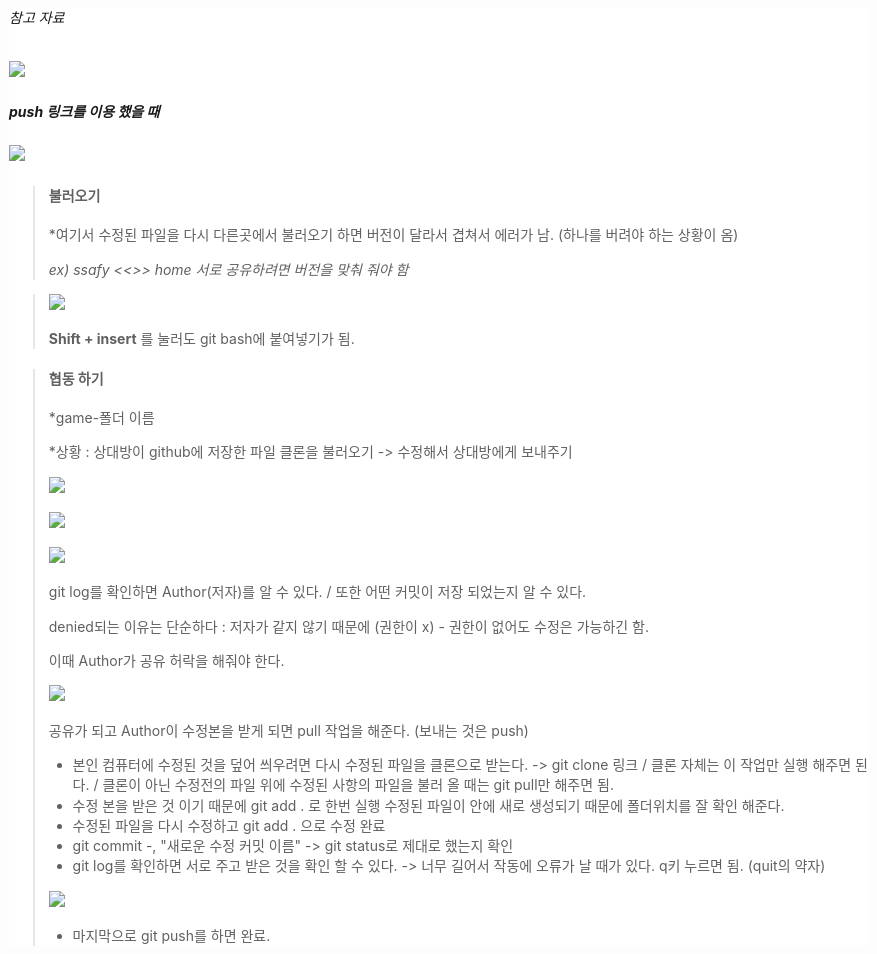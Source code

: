 
###### 참고 자료

![](https://user-images.githubusercontent.com/52684457/60943121-e141a480-a31f-11e9-9f12-9b2fc66ef164.PNG)

##### push 링크를 이용 했을 때

![](https://user-images.githubusercontent.com/52684457/60943124-e1da3b00-a31f-11e9-84ad-c5a8d3f21c1f.PNG)







> #### 불러오기
>
> *여기서 수정된 파일을 다시 다른곳에서 불러오기 하면 버전이 달라서 겹쳐서 에러가 남. (하나를 버려야 하는 상황이 옴)
>
>  *ex) ssafy <<<TIL>>> home 서로 공유하려면 버전을 맞춰 줘야 함*

> ![](https://user-images.githubusercontent.com/52684457/60943072-ce2ed480-a31f-11e9-8892-db5b4793dd53.PNG)
>
> **Shift + insert** 를 눌러도 git bash에 붙여넣기가 됨.



> #### 협동 하기
>
> *game-폴더 이름
>
> *상황 : 상대방이 github에 저장한 파일 클론을 불러오기 -> 수정해서 상대방에게 보내주기
>
> ![](https://user-images.githubusercontent.com/52684457/60943073-cf600180-a31f-11e9-8141-fa6509a96cb0.png)
>
> ![](https://user-images.githubusercontent.com/52684457/60943079-d0912e80-a31f-11e9-86e7-3e2b255921ca.png)
>
> ![](https://user-images.githubusercontent.com/52684457/60943080-d129c500-a31f-11e9-99d1-2480370ff164.PNG)
>
> git log를 확인하면 Author(저자)를 알 수 있다. / 또한 어떤 커밋이 저장 되었는지 알 수 있다.
>
> denied되는 이유는 단순하다 : 저자가 같지 않기 때문에 (권한이 x) - 권한이 없어도 수정은 가능하긴 함.
>
> 
>
> 이때 Author가 공유 허락을 해줘야 한다. 
>
> ![](https://user-images.githubusercontent.com/52684457/60943081-d1c25b80-a31f-11e9-8f22-0be029877190.png)
>
> 공유가 되고 Author이 수정본을 받게 되면 pull 작업을 해준다. (보내는 것은 push)
>
>  - 본인 컴퓨터에 수정된 것을 덮어 씌우려면 다시 수정된 파일을 클론으로 받는다. -> git clone 링크 /  클론 자체는 이 작업만 실행 해주면 된다. / 클론이 아닌 수정전의 파일 위에 수정된 사항의 파일을 불러 올 때는 git pull만 해주면 됨.
>  - 수정 본을 받은 것 이기 때문에 git add . 로 한번 실행
>    수정된 파일이 안에 새로 생성되기 때문에 폴더위치를 잘 확인 해준다.
>  - 수정된 파일을 다시 수정하고 git add . 으로 수정 완료 
>  - git commit -, "새로운 수정 커밋 이름" -> git status로 제대로 했는지 확인
>  - git log를 확인하면 서로 주고 받은 것을 확인 할 수 있다. -> 너무 길어서 작동에 오류가 날 때가 있다. q키 누르면 됨. (quit의 약자)
>
> ![](https://user-images.githubusercontent.com/52684457/60943082-d25af200-a31f-11e9-9aee-e16f093cba79.PNG)
>
> - 마지막으로 git push를 하면 완료.
